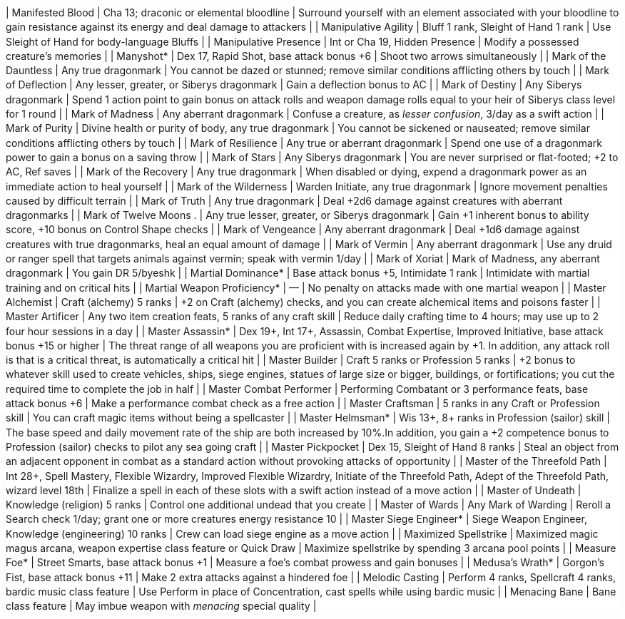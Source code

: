| Manifested Blood | Cha 13; draconic or elemental bloodline | Surround yourself with an element associated with your bloodline to gain resistance against its energy and deal damage to attackers |
| Manipulative Agility | Bluff 1 rank, Sleight of Hand 1 rank | Use Sleight of Hand for body-language Bluffs |
| Manipulative Presence | Int or Cha 19, Hidden Presence | Modify a possessed creature’s memories |
| Manyshot\* | Dex 17, Rapid Shot, base attack bonus +6 | Shoot two arrows simultaneously |
| Mark of the Dauntless | Any true dragonmark | You cannot be dazed or stunned; remove similar conditions afflicting others by touch |
| Mark of Deflection | Any lesser, greater, or Siberys dragonmark | Gain a deflection bonus to AC |
| Mark of Destiny | Any Siberys dragonmark | Spend 1 action point to gain bonus on attack rolls and weapon damage rolls equal to your heir of Siberys class level for 1 round |
| Mark of Madness | Any aberrant dragonmark | Confuse a creature, as *lesser confusion*, 3/day as a swift action |
| Mark of Purity | Divine health or purity of body, any true dragonmark | You cannot be sickened or nauseated; remove similar conditions afflicting others by touch |
| Mark of Resilience | Any true or aberrant dragonmark | Spend one use of a dragonmark power to gain a bonus on a saving throw |
| Mark of Stars | Any Siberys dragonmark | You are never surprised or flat-footed; +2 to AC, Ref saves |
| Mark of the Recovery | Any true dragonmark | When disabled or dying, expend a dragonmark power as an immediate action to heal yourself |
| Mark of the Wilderness | Warden Initiate, any true dragonmark | Ignore movement penalties caused by difficult terrain |
| Mark of Truth | Any true dragonmark | Deal +2d6 damage against creatures with aberrant dragonmarks |
| Mark of Twelve Moons . | Any true lesser, greater, or Siberys dragonmark | Gain +1 inherent bonus to ability score, +10 bonus on Control Shape checks |
| Mark of Vengeance | Any aberrant dragonmark | Deal +1d6 damage against creatures with true dragonmarks, heal an equal amount of damage |
| Mark of Vermin | Any aberrant dragonmark | Use any druid or ranger spell that targets animals against vermin; speak with vermin 1/day |
| Mark of Xoriat | Mark of Madness, any aberrant dragonmark | You gain DR 5/byeshk |
| Martial Dominance\* | Base attack bonus +5, Intimidate 1 rank | Intimidate with martial training and on critical hits |
| Martial Weapon Proficiency\* | — | No penalty on attacks made with one martial weapon |
| Master Alchemist | Craft (alchemy) 5 ranks | +2 on Craft (alchemy) checks, and you can create alchemical items and poisons faster |
| Master Artificer | Any two item creation feats, 5 ranks of any craft skill | Reduce daily crafting time to 4 hours; may use up to 2 four hour sessions in a day |
| Master Assassin\* | Dex 19+, Int 17+, Assassin, Combat Expertise, Improved Initiative, base attack bonus +15 or higher | The threat range of all weapons you are proficient with is increased again by +1. In addition, any attack roll is that is a critical threat, is automatically a critical hit |
| Master Builder | Craft 5 ranks or Profession 5 ranks | +2 bonus to whatever skill used to create vehicles, ships, siege engines, statues of large size or bigger, buildings, or fortifications; you cut the required time to complete the job in half |
| Master Combat Performer | Performing Combatant or 3 performance feats, base attack bonus +6 | Make a performance combat check as a free action |
| Master Craftsman | 5 ranks in any Craft or Profession skill | You can craft magic items without being a spellcaster |
| Master Helmsman\* | Wis 13+, 8+ ranks in Profession (sailor) skill | The base speed and daily movement rate of the ship are both increased by 10%.In addition, you gain a +2 competence bonus to Profession (sailor) checks to pilot any sea going craft |
| Master Pickpocket | Dex 15, Sleight of Hand 8 ranks | Steal an object from an adjacent opponent in combat as a standard action without provoking attacks of opportunity |
| Master of the Threefold Path | Int 28+, Spell Mastery, Flexible Wizardry, Improved Flexible Wizardry, Initiate of the Threefold Path, Adept of the Threefold Path, wizard level 18th | Finalize a spell in each of these slots with a swift action instead of a move action |
| Master of Undeath | Knowledge (religion) 5 ranks | Control one additional undead that you create |
| Master of Wards | Any Mark of Warding | Reroll a Search check 1/day; grant one or more creatures energy resistance 10 |
| Master Siege Engineer\* | Siege Weapon Engineer, Knowledge (engineering) 10 ranks | Crew can load siege engine as a move action |
| Maximized Spellstrike | Maximized magic magus arcana, weapon expertise class feature or Quick Draw | Maximize spellstrike by spending 3 arcana pool points |
| Measure Foe\* | Street Smarts, base attack bonus +1 | Measure a foe’s combat prowess and gain bonuses |
| Medusa’s Wrath\* | Gorgon’s Fist, base attack bonus +11 | Make 2 extra attacks against a hindered foe |
| Melodic Casting | Perform 4 ranks, Spellcraft 4 ranks, bardic music class feature | Use Perform in place of Concentration, cast spells while using bardic music |
| Menacing Bane | Bane class feature | May imbue weapon with *menacing* special quality |
